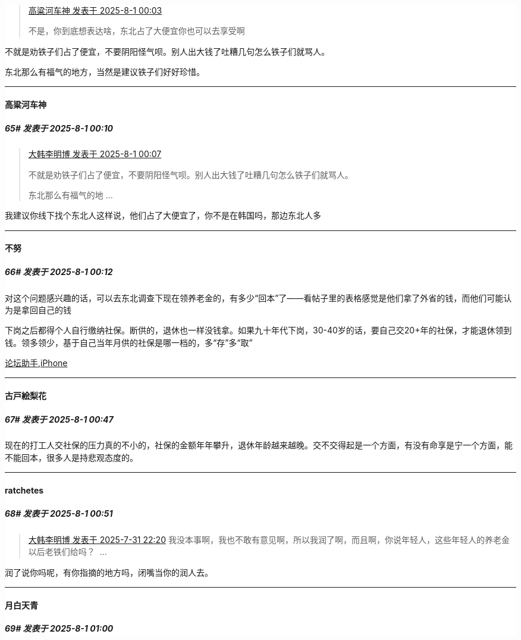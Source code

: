 <blockquote><a href="httphttps://stage1st.com/2b/forum.php?mod=redirect&amp;goto=findpost&amp;pid=68193463&amp;ptid=2257476" target="_blank">高粱河车神 发表于 2025-8-1 00:03</a>

不是，你到底想表达啥，东北占了大便宜你也可以去享受啊</blockquote>
不就是劝铁子们占了便宜，不要阴阳怪气呗。别人出大钱了吐糟几句怎么铁子们就骂人。

东北那么有福气的地方，当然是建议铁子们好好珍惜。


*****

####  高粱河车神  
##### 65#       发表于 2025-8-1 00:10

<blockquote><a href="httphttps://stage1st.com/2b/forum.php?mod=redirect&amp;goto=findpost&amp;pid=68193483&amp;ptid=2257476" target="_blank">大韩李明博 发表于 2025-8-1 00:07</a>

不就是劝铁子们占了便宜，不要阴阳怪气呗。别人出大钱了吐糟几句怎么铁子们就骂人。

东北那么有福气的地 ...</blockquote>
我建议你线下找个东北人这样说，他们占了大便宜了，你不是在韩国吗，那边东北人多

*****

####  不努  
##### 66#       发表于 2025-8-1 00:12

对这个问题感兴趣的话，可以去东北调查下现在领养老金的，有多少“回本”了——看帖子里的表格感觉是他们拿了外省的钱，而他们可能认为是拿回自己的钱

下岗之后都得个人自行缴纳社保。断供的，退休也一样没钱拿。如果九十年代下岗，30-40岁的话，要自己交20+年的社保，才能退休领到钱。领多领少，基于自己当年月供的社保是哪一档的，多“存”多“取”

[论坛助手,iPhone](https://stage1st.com/2b//forum.php?mod=viewthread&amp;tid=2029836)


*****

####  古戸絵梨花  
##### 67#       发表于 2025-8-1 00:47

现在的打工人交社保的压力真的不小的，社保的金额年年攀升，退休年龄越来越晚。交不交得起是一个方面，有没有命享是宁一个方面，能不能回本，很多人是持悲观态度的。

*****

####  ratchetes  
##### 68#       发表于 2025-8-1 00:51

<blockquote><a href="httphttps://stage1st.com/2b/forum.php?mod=redirect&amp;goto=findpost&amp;pid=68192925&amp;ptid=2257476" target="_blank">大韩李明博 发表于 2025-7-31 22:20</a>
 我没本事啊，我也不敢有意见啊，所以我润了啊，而且啊，你说年轻人，这些年轻人的养老金以后老铁们给吗？  ...</blockquote>
润了说你吗呢，有你指摘的地方吗，闭嘴当你的润人去。


*****

####  月白天青  
##### 69#       发表于 2025-8-1 01:00
